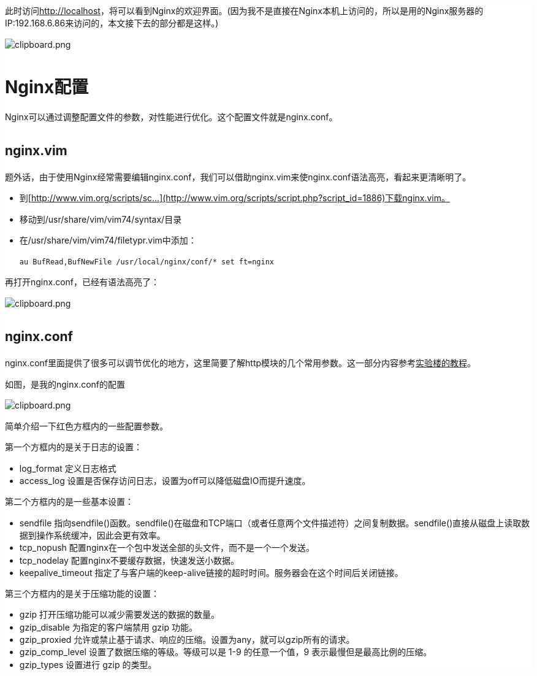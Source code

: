 此时访问[http://localhost](http://localhost/)，将可以看到Nginx的欢迎界面。(因为我不是直接在Nginx本机上访问的，所以是用的Nginx服务器的IP:192.168.6.86来访问的，本文接下去的部分都是这样。)

![clipboard.png](https://segmentfault.com/img/bVGT9g?w=939&h=300)

# Nginx配置

Nginx可以通过调整配置文件的参数，对性能进行优化。这个配置文件就是nginx.conf。

## nginx.vim

题外话，由于使用Nginx经常需要编辑nginx.conf，我们可以借助nginx.vim来使nginx.conf语法高亮，看起来更清晰明了。

- 到[http://www.vim.org/scripts/sc...](http://www.vim.org/scripts/script.php?script_id=1886)下载nginx.vim。

- 移动到/usr/share/vim/vim74/syntax/目录

- 在/usr/share/vim/vim74/filetypr.vim中添加：

  ```
  au BufRead,BufNewFile /usr/local/nginx/conf/* set ft=nginx
  ```

再打开nginx.conf，已经有语法高亮了：

![clipboard.png](https://segmentfault.com/img/bVGTeI?w=572&h=628)

## nginx.conf

nginx.conf里面提供了很多可以调节优化的地方，这里简要了解http模块的几个常用参数。这一部分内容参考[实验楼的教程](https://www.shiyanlou.com/courses/95/labs/432/document)。

如图，是我的nginx.conf的配置

![clipboard.png](https://segmentfault.com/img/bVGTLS?w=873&h=549)

简单介绍一下红色方框内的一些配置参数。

第一个方框内的是关于日志的设置：

- log_format 定义日志格式
- access_log 设置是否保存访问日志，设置为off可以降低磁盘IO而提升速度。

第二个方框内的是一些基本设置：

- sendfile 指向sendfile()函数。sendfile()在磁盘和TCP端口（或者任意两个文件描述符）之间复制数据。sendfile()直接从磁盘上读取数据到操作系统缓冲，因此会更有效率。
- tcp_nopush 配置nginx在一个包中发送全部的头文件，而不是一个一个发送。
- tcp_nodelay 配置nginx不要缓存数据，快速发送小数据。
- keepalive_timeout 指定了与客户端的keep-alive链接的超时时间。服务器会在这个时间后关闭链接。

第三个方框内的是关于压缩功能的设置：

- gzip 打开压缩功能可以减少需要发送的数据的数量。
- gzip_disable 为指定的客户端禁用 gzip 功能。
- gzip_proxied 允许或禁止基于请求、响应的压缩。设置为any，就可以gzip所有的请求。
- gzip_comp_level 设置了数据压缩的等级。等级可以是 1-9 的任意一个值，9 表示最慢但是最高比例的压缩。
- gzip_types 设置进行 gzip 的类型。
